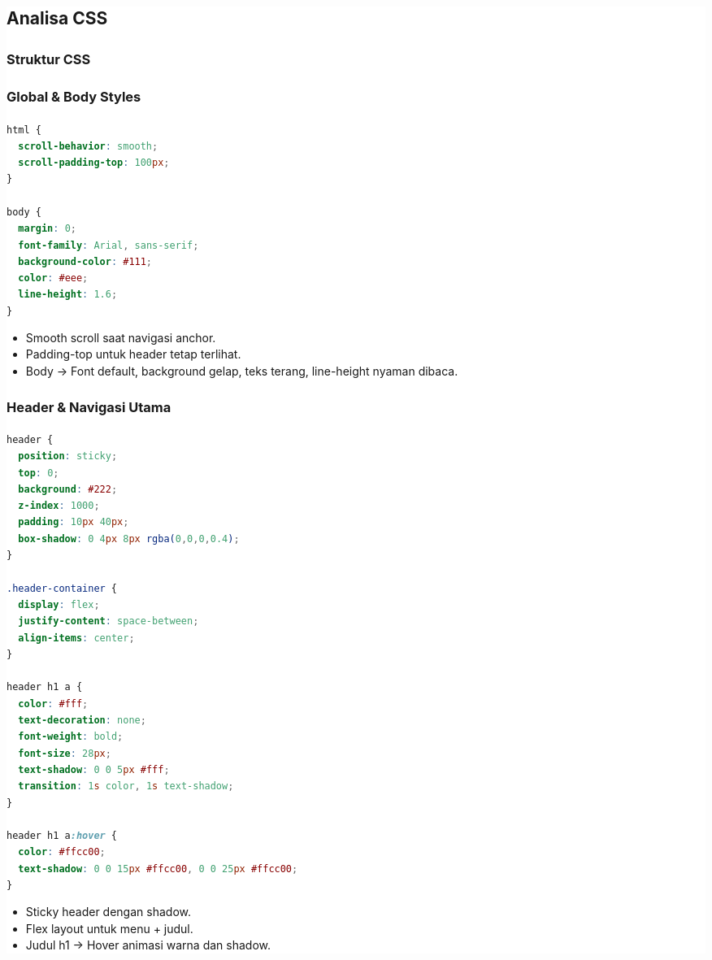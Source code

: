 ## Analisa CSS

### Struktur CSS
### Global & Body Styles

```css
html {
  scroll-behavior: smooth;
  scroll-padding-top: 100px;
}

body {
  margin: 0;
  font-family: Arial, sans-serif;
  background-color: #111;
  color: #eee;
  line-height: 1.6;
}
```
- Smooth scroll saat navigasi anchor.
- Padding-top untuk header tetap terlihat.
- Body → Font default, background gelap, teks terang, line-height nyaman dibaca.

### Header & Navigasi Utama

```css
header {
  position: sticky;
  top: 0;
  background: #222;
  z-index: 1000;
  padding: 10px 40px;
  box-shadow: 0 4px 8px rgba(0,0,0,0.4);
}

.header-container {
  display: flex;
  justify-content: space-between;
  align-items: center;
}

header h1 a {
  color: #fff;
  text-decoration: none;
  font-weight: bold;
  font-size: 28px;
  text-shadow: 0 0 5px #fff;
  transition: 1s color, 1s text-shadow;
}

header h1 a:hover {
  color: #ffcc00;
  text-shadow: 0 0 15px #ffcc00, 0 0 25px #ffcc00;
}

```
- Sticky header dengan shadow.
- Flex layout untuk menu + judul.
- Judul h1 → Hover animasi warna dan shadow.
